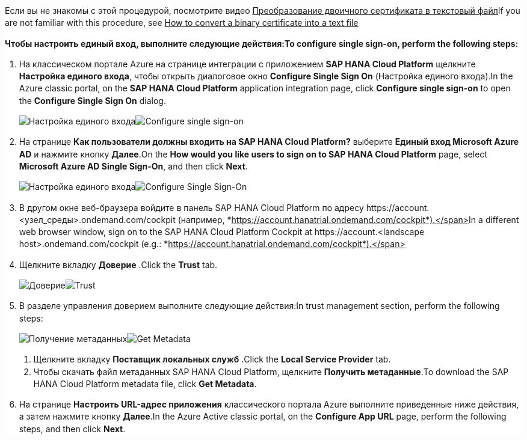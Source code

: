 <span data-ttu-id="dc56d-136">Если вы не знакомы с этой процедурой, посмотрите видео [Преобразование двоичного сертификата в текстовый файл](http://youtu.be/PlgrzUZ-Y1o)</span><span class="sxs-lookup"><span data-stu-id="dc56d-136">If you are not familiar with this procedure, see [How to convert a binary certificate into a text file](http://youtu.be/PlgrzUZ-Y1o)</span></span>

<span data-ttu-id="dc56d-137">**Чтобы настроить единый вход, выполните следующие действия:**</span><span class="sxs-lookup"><span data-stu-id="dc56d-137">**To configure single sign-on, perform the following steps:**</span></span>

1. <span data-ttu-id="dc56d-138">На классическом портале Azure на странице интеграции с приложением **SAP HANA Cloud Platform** щелкните **Настройка единого входа**, чтобы открыть диалоговое окно **Configure Single Sign On** (Настройка единого входа).</span><span class="sxs-lookup"><span data-stu-id="dc56d-138">In the Azure classic portal, on the **SAP HANA Cloud Platform** application integration page, click **Configure single sign-on** to open the **Configure Single Sign On** dialog.</span></span>
   
    <span data-ttu-id="dc56d-139">![Настройка единого входа](./media/active-directory-saas-sap-hana-cloud-platform-tutorial/IC778552.png "Настройка единого входа")</span><span class="sxs-lookup"><span data-stu-id="dc56d-139">![Configure single sign-on](./media/active-directory-saas-sap-hana-cloud-platform-tutorial/IC778552.png "Configure single sign-on")</span></span>
2. <span data-ttu-id="dc56d-140">На странице **Как пользователи должны входить на SAP HANA Cloud Platform?** выберите **Единый вход Microsoft Azure AD** и нажмите кнопку **Далее**.</span><span class="sxs-lookup"><span data-stu-id="dc56d-140">On the **How would you like users to sign on to SAP HANA Cloud Platform** page, select **Microsoft Azure AD Single Sign-On**, and then click **Next**.</span></span>
   
    <span data-ttu-id="dc56d-141">![Настройка единого входа](./media/active-directory-saas-sap-hana-cloud-platform-tutorial/IC790797.png "Настройка единого входа")</span><span class="sxs-lookup"><span data-stu-id="dc56d-141">![Configure Single Sign-On](./media/active-directory-saas-sap-hana-cloud-platform-tutorial/IC790797.png "Configure Single Sign-On")</span></span>
3. <span data-ttu-id="dc56d-142">В другом окне веб-браузера войдите в панель SAP HANA Cloud Platform по адресу https://account.\<узел_среды\>.ondemand.com/cockpit (например, *https://account.hanatrial.ondemand.com/cockpit*).</span><span class="sxs-lookup"><span data-stu-id="dc56d-142">In a different web browser window, sign on to the SAP HANA Cloud Platform Cockpit at https://account.\<landscape host\>.ondemand.com/cockpit (e.g.: *https://account.hanatrial.ondemand.com/cockpit*).</span></span>
4. <span data-ttu-id="dc56d-143">Щелкните вкладку **Доверие** .</span><span class="sxs-lookup"><span data-stu-id="dc56d-143">Click the **Trust** tab.</span></span>
   
    <span data-ttu-id="dc56d-144">![Доверие](./media/active-directory-saas-sap-hana-cloud-platform-tutorial/IC790800.png "Доверие")</span><span class="sxs-lookup"><span data-stu-id="dc56d-144">![Trust](./media/active-directory-saas-sap-hana-cloud-platform-tutorial/IC790800.png "Trust")</span></span>
5. <span data-ttu-id="dc56d-145">В разделе управления доверием выполните следующие действия:</span><span class="sxs-lookup"><span data-stu-id="dc56d-145">In trust management section, perform the following steps:</span></span>
   
    <span data-ttu-id="dc56d-146">![Получение метаданных](./media/active-directory-saas-sap-hana-cloud-platform-tutorial/IC793930.png "Получение метаданных")</span><span class="sxs-lookup"><span data-stu-id="dc56d-146">![Get Metadata](./media/active-directory-saas-sap-hana-cloud-platform-tutorial/IC793930.png "Get Metadata")</span></span>
   
   1. <span data-ttu-id="dc56d-147">Щелкните вкладку **Поставщик локальных служб** .</span><span class="sxs-lookup"><span data-stu-id="dc56d-147">Click the **Local Service Provider** tab.</span></span>
   2. <span data-ttu-id="dc56d-148">Чтобы скачать файл метаданных SAP HANA Cloud Platform, щелкните **Получить метаданные**.</span><span class="sxs-lookup"><span data-stu-id="dc56d-148">To download the SAP HANA Cloud Platform metadata file, click **Get Metadata**.</span></span>
6. <span data-ttu-id="dc56d-149">На странице **Настроить URL-адрес приложения** классического портала Azure выполните приведенные ниже действия, а затем нажмите кнопку **Далее**.</span><span class="sxs-lookup"><span data-stu-id="dc56d-149">In the Azure Active classic portal, on the **Configure App URL** page, perform the following steps, and then click **Next**.</span></span>
   